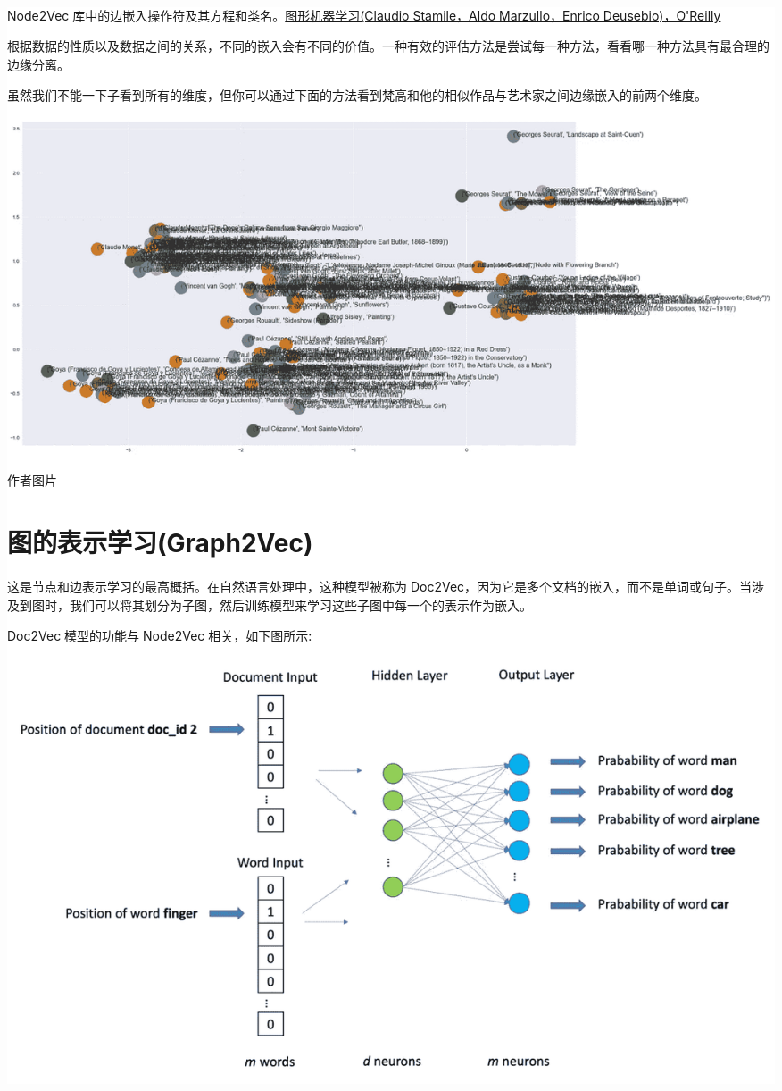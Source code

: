 
Node2Vec 库中的边嵌入操作符及其方程和类名。[图形机器学习(Claudio Stamile，Aldo Marzullo，Enrico Deusebio)，O'Reilly](https://learning.oreilly.com/library/view/graph-machine-learning/9781800204492/B16069_03_Final_JM_ePub.xhtml#_idParaDest-45)

根据数据的性质以及数据之间的关系，不同的嵌入会有不同的价值。一种有效的评估方法是尝试每一种方法，看看哪一种方法具有最合理的边缘分离。

虽然我们不能一下子看到所有的维度，但你可以通过下面的方法看到梵高和他的相似作品与艺术家之间边缘嵌入的前两个维度。

![](img/e8d259a364357a76db8f859806444764.png)

作者图片

# 图的表示学习(Graph2Vec)

这是节点和边表示学习的最高概括。在自然语言处理中，这种模型被称为 Doc2Vec，因为它是多个文档的嵌入，而不是单词或句子。当涉及到图时，我们可以将其划分为子图，然后训练模型来学习这些子图中每一个的表示作为嵌入。

Doc2Vec 模型的功能与 Node2Vec 相关，如下图所示:

![](img/07c80a9616e80b93208a244193752046.png)
